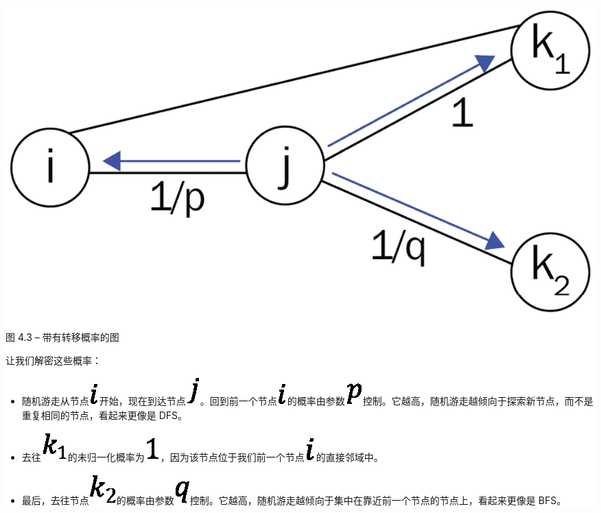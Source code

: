 ![图 4.3 – 带有转移概率的图](img/B19153_04_003.jpg)

图 4.3 – 带有转移概率的图

让我们解密这些概率：

+   随机游走从节点![](img/Formula_B19153_04_007.png)开始，现在到达节点![](img/Formula_B19153_04_006.png)。回到前一个节点![](img/Formula_B19153_04_007.png)的概率由参数![](img/Formula_B19153_04_023.png)控制。它越高，随机游走越倾向于探索新节点，而不是重复相同的节点，看起来更像是 DFS。

+   去往![](img/Formula_B19153_04_032.png)的未归一化概率为![](img/Formula_B19153_04_033.png)，因为该节点位于我们前一个节点![](img/Formula_B19153_04_0071.png)的直接邻域中。

+   最后，去往节点![](img/Formula_B19153_04_035.png)的概率由参数![](img/Formula_B19153_04_036.png)控制。它越高，随机游走越倾向于集中在靠近前一个节点的节点上，看起来更像是 BFS。
